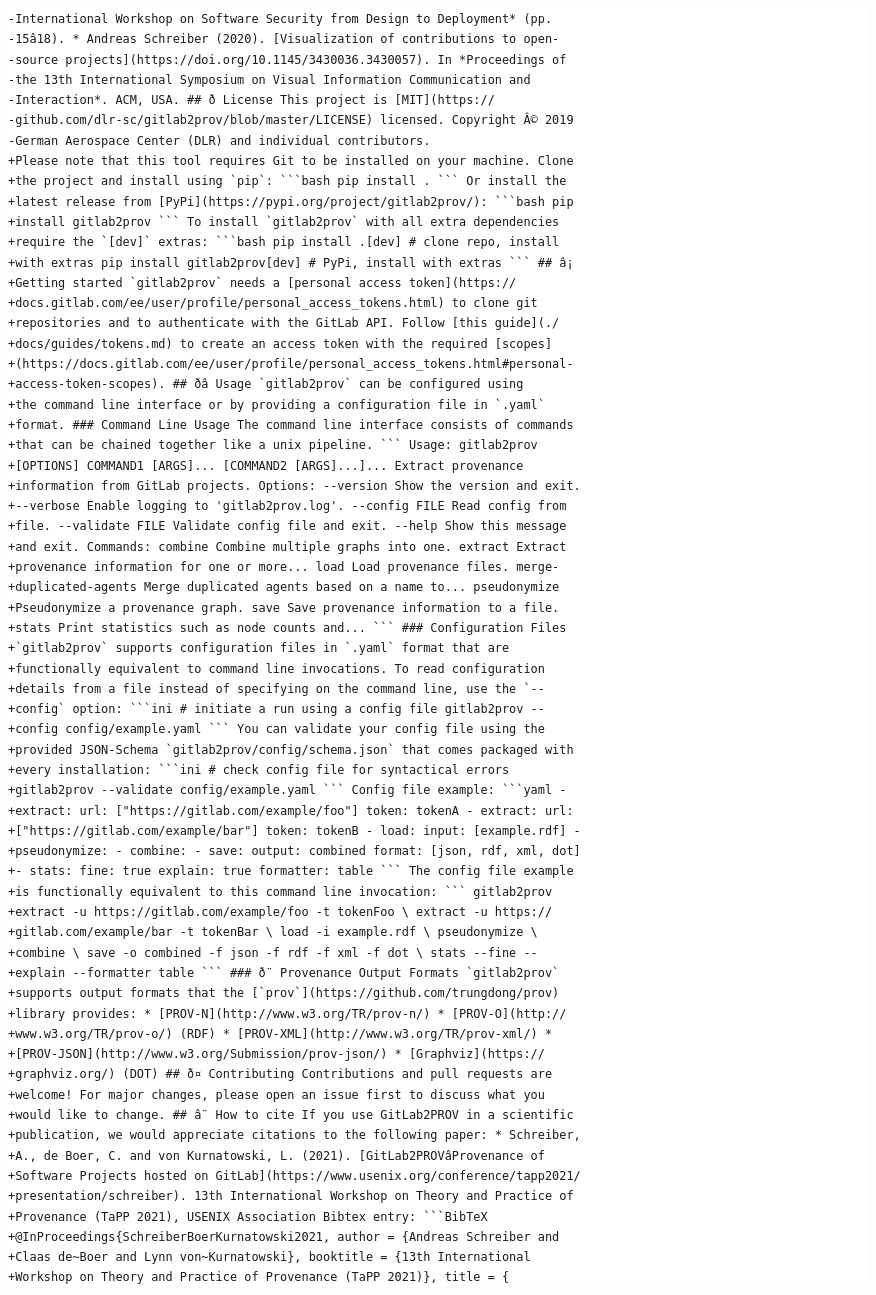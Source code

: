 ```
-International Workshop on Software Security from Design to Deployment* (pp.
-15â18). * Andreas Schreiber (2020). [Visualization of contributions to open-
-source projects](https://doi.org/10.1145/3430036.3430057). In *Proceedings of
-the 13th International Symposium on Visual Information Communication and
-Interaction*. ACM, USA. ## ð License This project is [MIT](https://
-github.com/dlr-sc/gitlab2prov/blob/master/LICENSE) licensed. Copyright Â© 2019
-German Aerospace Center (DLR) and individual contributors.
+Please note that this tool requires Git to be installed on your machine. Clone
+the project and install using `pip`: ```bash pip install . ``` Or install the
+latest release from [PyPi](https://pypi.org/project/gitlab2prov/): ```bash pip
+install gitlab2prov ``` To install `gitlab2prov` with all extra dependencies
+require the `[dev]` extras: ```bash pip install .[dev] # clone repo, install
+with extras pip install gitlab2prov[dev] # PyPi, install with extras ``` ## â¡
+Getting started `gitlab2prov` needs a [personal access token](https://
+docs.gitlab.com/ee/user/profile/personal_access_tokens.html) to clone git
+repositories and to authenticate with the GitLab API. Follow [this guide](./
+docs/guides/tokens.md) to create an access token with the required [scopes]
+(https://docs.gitlab.com/ee/user/profile/personal_access_tokens.html#personal-
+access-token-scopes). ## ðâ Usage `gitlab2prov` can be configured using
+the command line interface or by providing a configuration file in `.yaml`
+format. ### Command Line Usage The command line interface consists of commands
+that can be chained together like a unix pipeline. ``` Usage: gitlab2prov
+[OPTIONS] COMMAND1 [ARGS]... [COMMAND2 [ARGS]...]... Extract provenance
+information from GitLab projects. Options: --version Show the version and exit.
+--verbose Enable logging to 'gitlab2prov.log'. --config FILE Read config from
+file. --validate FILE Validate config file and exit. --help Show this message
+and exit. Commands: combine Combine multiple graphs into one. extract Extract
+provenance information for one or more... load Load provenance files. merge-
+duplicated-agents Merge duplicated agents based on a name to... pseudonymize
+Pseudonymize a provenance graph. save Save provenance information to a file.
+stats Print statistics such as node counts and... ``` ### Configuration Files
+`gitlab2prov` supports configuration files in `.yaml` format that are
+functionally equivalent to command line invocations. To read configuration
+details from a file instead of specifying on the command line, use the `--
+config` option: ```ini # initiate a run using a config file gitlab2prov --
+config config/example.yaml ``` You can validate your config file using the
+provided JSON-Schema `gitlab2prov/config/schema.json` that comes packaged with
+every installation: ```ini # check config file for syntactical errors
+gitlab2prov --validate config/example.yaml ``` Config file example: ```yaml -
+extract: url: ["https://gitlab.com/example/foo"] token: tokenA - extract: url:
+["https://gitlab.com/example/bar"] token: tokenB - load: input: [example.rdf] -
+pseudonymize: - combine: - save: output: combined format: [json, rdf, xml, dot]
+- stats: fine: true explain: true formatter: table ``` The config file example
+is functionally equivalent to this command line invocation: ``` gitlab2prov
+extract -u https://gitlab.com/example/foo -t tokenFoo \ extract -u https://
+gitlab.com/example/bar -t tokenBar \ load -i example.rdf \ pseudonymize \
+combine \ save -o combined -f json -f rdf -f xml -f dot \ stats --fine --
+explain --formatter table ``` ### ð¨ Provenance Output Formats `gitlab2prov`
+supports output formats that the [`prov`](https://github.com/trungdong/prov)
+library provides: * [PROV-N](http://www.w3.org/TR/prov-n/) * [PROV-O](http://
+www.w3.org/TR/prov-o/) (RDF) * [PROV-XML](http://www.w3.org/TR/prov-xml/) *
+[PROV-JSON](http://www.w3.org/Submission/prov-json/) * [Graphviz](https://
+graphviz.org/) (DOT) ## ð¤ Contributing Contributions and pull requests are
+welcome! For major changes, please open an issue first to discuss what you
+would like to change. ## â¨ How to cite If you use GitLab2PROV in a scientific
+publication, we would appreciate citations to the following paper: * Schreiber,
+A., de Boer, C. and von Kurnatowski, L. (2021). [GitLab2PROVâProvenance of
+Software Projects hosted on GitLab](https://www.usenix.org/conference/tapp2021/
+presentation/schreiber). 13th International Workshop on Theory and Practice of
+Provenance (TaPP 2021), USENIX Association Bibtex entry: ```BibTeX
+@InProceedings{SchreiberBoerKurnatowski2021, author = {Andreas Schreiber and
+Claas de~Boer and Lynn von~Kurnatowski}, booktitle = {13th International
+Workshop on Theory and Practice of Provenance (TaPP 2021)}, title = {
```